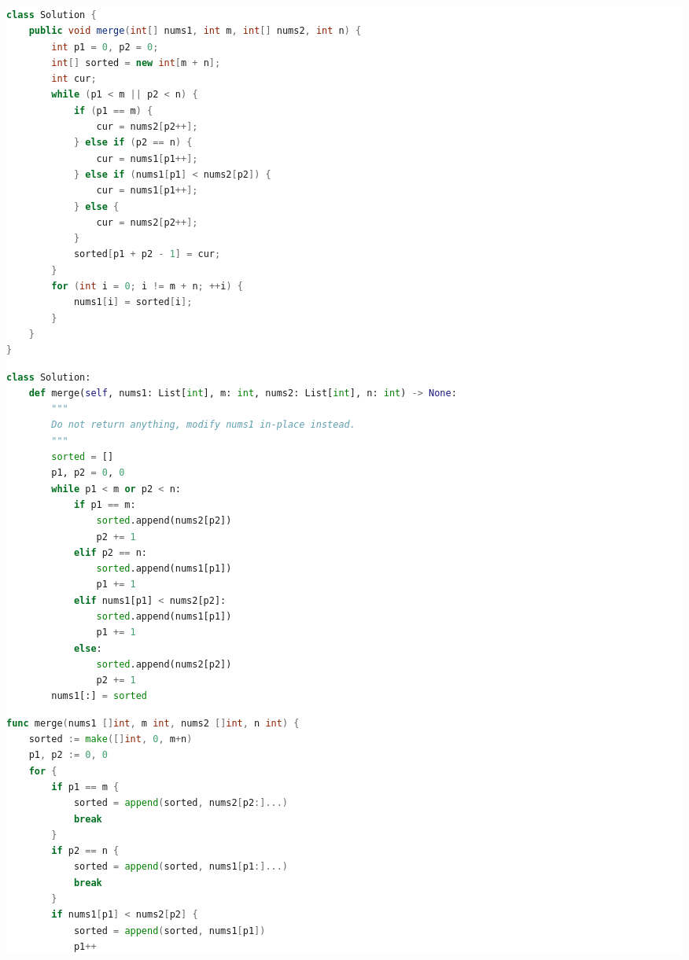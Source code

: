 ```Java [sol2-Java]
class Solution {
    public void merge(int[] nums1, int m, int[] nums2, int n) {
        int p1 = 0, p2 = 0;
        int[] sorted = new int[m + n];
        int cur;
        while (p1 < m || p2 < n) {
            if (p1 == m) {
                cur = nums2[p2++];
            } else if (p2 == n) {
                cur = nums1[p1++];
            } else if (nums1[p1] < nums2[p2]) {
                cur = nums1[p1++];
            } else {
                cur = nums2[p2++];
            }
            sorted[p1 + p2 - 1] = cur;
        }
        for (int i = 0; i != m + n; ++i) {
            nums1[i] = sorted[i];
        }
    }
}
```

```Python [sol2-Python3]
class Solution:
    def merge(self, nums1: List[int], m: int, nums2: List[int], n: int) -> None:
        """
        Do not return anything, modify nums1 in-place instead.
        """
        sorted = []
        p1, p2 = 0, 0
        while p1 < m or p2 < n:
            if p1 == m:
                sorted.append(nums2[p2])
                p2 += 1
            elif p2 == n:
                sorted.append(nums1[p1])
                p1 += 1
            elif nums1[p1] < nums2[p2]:
                sorted.append(nums1[p1])
                p1 += 1
            else:
                sorted.append(nums2[p2])
                p2 += 1
        nums1[:] = sorted
```

```go [sol2-Golang]
func merge(nums1 []int, m int, nums2 []int, n int) {
    sorted := make([]int, 0, m+n)
    p1, p2 := 0, 0
    for {
        if p1 == m {
            sorted = append(sorted, nums2[p2:]...)
            break
        }
        if p2 == n {
            sorted = append(sorted, nums1[p1:]...)
            break
        }
        if nums1[p1] < nums2[p2] {
            sorted = append(sorted, nums1[p1])
            p1++
```